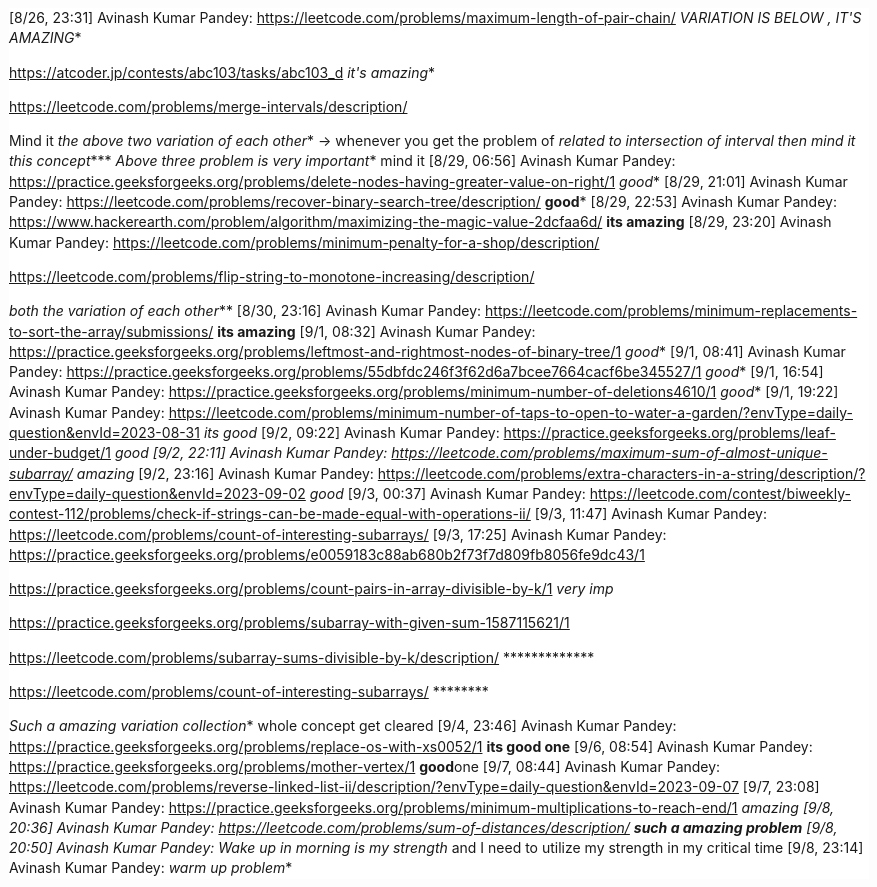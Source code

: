 [8/26, 23:31] Avinash Kumar Pandey: https://leetcode.com/problems/maximum-length-of-pair-chain/   *VARIATION IS BELOW , IT'S AMAZING**

https://atcoder.jp/contests/abc103/tasks/abc103_d *it's amazing**

https://leetcode.com/problems/merge-intervals/description/

Mind it *the above two variation of each other** -> whenever you get the problem of *related to intersection of interval then mind it this concept****
*Above three problem is very important** mind it
[8/29, 06:56] Avinash Kumar Pandey: https://practice.geeksforgeeks.org/problems/delete-nodes-having-greater-value-on-right/1  *good**
[8/29, 21:01] Avinash Kumar Pandey: https://leetcode.com/problems/recover-binary-search-tree/description/   **good***
[8/29, 22:53] Avinash Kumar Pandey: https://www.hackerearth.com/problem/algorithm/maximizing-the-magic-value-2dcfaa6d/    **its amazing**
[8/29, 23:20] Avinash Kumar Pandey: https://leetcode.com/problems/minimum-penalty-for-a-shop/description/

https://leetcode.com/problems/flip-string-to-monotone-increasing/description/

*both the variation of each other***
[8/30, 23:16] Avinash Kumar Pandey: https://leetcode.com/problems/minimum-replacements-to-sort-the-array/submissions/  **its amazing**
[9/1, 08:32] Avinash Kumar Pandey: https://practice.geeksforgeeks.org/problems/leftmost-and-rightmost-nodes-of-binary-tree/1   *good**
[9/1, 08:41] Avinash Kumar Pandey: https://practice.geeksforgeeks.org/problems/55dbfdc246f3f62d6a7bcee7664cacf6be345527/1  *good**
[9/1, 16:54] Avinash Kumar Pandey: https://practice.geeksforgeeks.org/problems/minimum-number-of-deletions4610/1   *good**
[9/1, 19:22] Avinash Kumar Pandey: https://leetcode.com/problems/minimum-number-of-taps-to-open-to-water-a-garden/?envType=daily-question&envId=2023-08-31   *its good*
[9/2, 09:22] Avinash Kumar Pandey: https://practice.geeksforgeeks.org/problems/leaf-under-budget/1  *good
[9/2, 22:11] Avinash Kumar Pandey: https://leetcode.com/problems/maximum-sum-of-almost-unique-subarray/ *amazing**
[9/2, 23:16] Avinash Kumar Pandey: https://leetcode.com/problems/extra-characters-in-a-string/description/?envType=daily-question&envId=2023-09-02   *good*
[9/3, 00:37] Avinash Kumar Pandey: https://leetcode.com/contest/biweekly-contest-112/problems/check-if-strings-can-be-made-equal-with-operations-ii/
[9/3, 11:47] Avinash Kumar Pandey: https://leetcode.com/problems/count-of-interesting-subarrays/
[9/3, 17:25] Avinash Kumar Pandey: https://practice.geeksforgeeks.org/problems/e0059183c88ab680b2f73f7d809fb8056fe9dc43/1

https://practice.geeksforgeeks.org/problems/count-pairs-in-array-divisible-by-k/1
*very imp*


https://practice.geeksforgeeks.org/problems/subarray-with-given-sum-1587115621/1

https://leetcode.com/problems/subarray-sums-divisible-by-k/description/   *************

https://leetcode.com/problems/count-of-interesting-subarrays/   ********


*Such a amazing variation collection** whole concept get cleared
[9/4, 23:46] Avinash Kumar Pandey: https://practice.geeksforgeeks.org/problems/replace-os-with-xs0052/1   **its good one**
[9/6, 08:54] Avinash Kumar Pandey: https://practice.geeksforgeeks.org/problems/mother-vertex/1   **good**one
[9/7, 08:44] Avinash Kumar Pandey: https://leetcode.com/problems/reverse-linked-list-ii/description/?envType=daily-question&envId=2023-09-07
[9/7, 23:08] Avinash Kumar Pandey: https://practice.geeksforgeeks.org/problems/minimum-multiplications-to-reach-end/1   **amazing*
[9/8, 20:36] Avinash Kumar Pandey: https://leetcode.com/problems/sum-of-distances/description/  **such a amazing problem**
[9/8, 20:50] Avinash Kumar Pandey: *Wake up in morning is my strength** and I need to utilize my strength in my critical time
[9/8, 23:14] Avinash Kumar Pandey: *warm up problem**